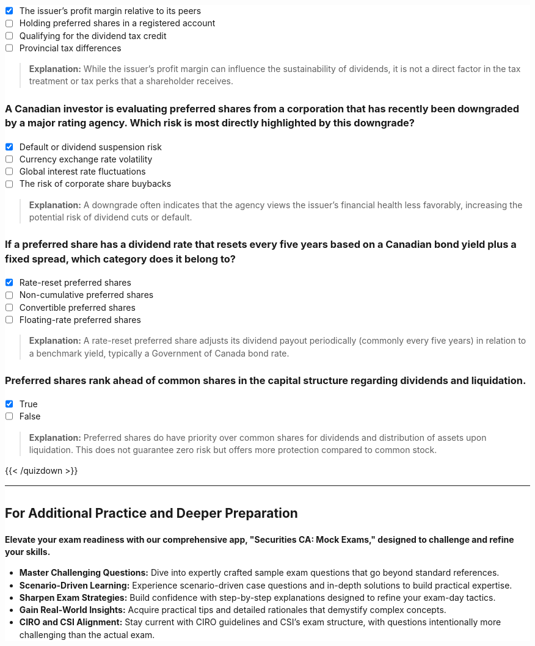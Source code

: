 - [x] The issuer’s profit margin relative to its peers  
- [ ] Holding preferred shares in a registered account  
- [ ] Qualifying for the dividend tax credit  
- [ ] Provincial tax differences  

> **Explanation:** While the issuer’s profit margin can influence the sustainability of dividends, it is not a direct factor in the tax treatment or tax perks that a shareholder receives.

### A Canadian investor is evaluating preferred shares from a corporation that has recently been downgraded by a major rating agency. Which risk is most directly highlighted by this downgrade?

- [x] Default or dividend suspension risk  
- [ ] Currency exchange rate volatility  
- [ ] Global interest rate fluctuations  
- [ ] The risk of corporate share buybacks  

> **Explanation:** A downgrade often indicates that the agency views the issuer’s financial health less favorably, increasing the potential risk of dividend cuts or default.

### If a preferred share has a dividend rate that resets every five years based on a Canadian bond yield plus a fixed spread, which category does it belong to?

- [x] Rate-reset preferred shares  
- [ ] Non-cumulative preferred shares  
- [ ] Convertible preferred shares  
- [ ] Floating-rate preferred shares  

> **Explanation:** A rate-reset preferred share adjusts its dividend payout periodically (commonly every five years) in relation to a benchmark yield, typically a Government of Canada bond rate.

### Preferred shares rank ahead of common shares in the capital structure regarding dividends and liquidation.

- [x] True  
- [ ] False  

> **Explanation:** Preferred shares do have priority over common shares for dividends and distribution of assets upon liquidation. This does not guarantee zero risk but offers more protection compared to common stock.

{{< /quizdown >}}

---

## For Additional Practice and Deeper Preparation

**Elevate your exam readiness with our comprehensive app, "Securities CA: Mock Exams," designed to challenge and refine your skills.**

* **Master Challenging Questions:** Dive into expertly crafted sample exam questions that go beyond standard references.
* **Scenario-Driven Learning:** Experience scenario-driven case questions and in-depth solutions to build practical expertise.
* **Sharpen Exam Strategies:** Build confidence with step-by-step explanations designed to refine your exam-day tactics.
* **Gain Real-World Insights:** Acquire practical tips and detailed rationales that demystify complex concepts.
* **CIRO and CSI Alignment:** Stay current with CIRO guidelines and CSI’s exam structure, with questions intentionally more challenging than the actual exam.
